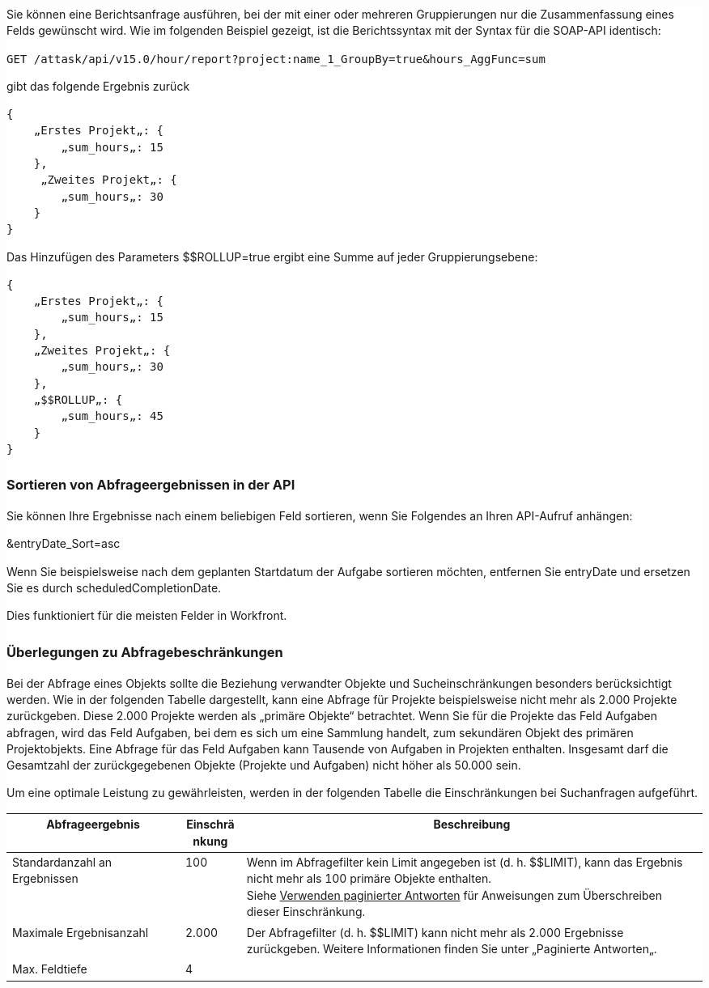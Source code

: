 Sie können eine Berichtsanfrage ausführen, bei der mit einer oder mehreren Gruppierungen nur die Zusammenfassung eines Felds gewünscht wird. Wie im folgenden Beispiel gezeigt, ist die Berichtssyntax mit der Syntax für die SOAP-API identisch:
<pre>GET /attask/api/v15.0/hour/report?project:name_1_GroupBy=true&amp;hours_AggFunc=sum</pre>gibt das folgende Ergebnis zurück
<pre>{<br>    „Erstes Projekt„: { <br>        „sum_hours„: 15 <br>    }, <br>     „Zweites Projekt„: { <br>        „sum_hours„: 30 <br>    } <br>}</pre>Das Hinzufügen des Parameters $$ROLLUP=true ergibt eine Summe auf jeder Gruppierungsebene:
<pre>{<br>    „Erstes Projekt„: { <br>        „sum_hours„: 15 <br>    }, <br>    „Zweites Projekt„: { <br>        „sum_hours„: 30 <br>    }, <br>    „$$ROLLUP„: { <br>        „sum_hours„: 45 <br>    } <br>}</pre>

### Sortieren von Abfrageergebnissen in der API

Sie können Ihre Ergebnisse nach einem beliebigen Feld sortieren, wenn Sie Folgendes an Ihren API-Aufruf anhängen:

&amp;entryDate_Sort=asc

Wenn Sie beispielsweise nach dem geplanten Startdatum der Aufgabe sortieren möchten, entfernen Sie entryDate und ersetzen Sie es durch scheduledCompletionDate.

Dies funktioniert für die meisten Felder in Workfront.

### Überlegungen zu Abfragebeschränkungen

Bei der Abfrage eines Objekts sollte die Beziehung verwandter Objekte und Sucheinschränkungen besonders berücksichtigt werden. Wie in der folgenden Tabelle dargestellt, kann eine Abfrage für Projekte beispielsweise nicht mehr als 2.000 Projekte zurückgeben. Diese 2.000 Projekte werden als „primäre Objekte“ betrachtet. Wenn Sie für die Projekte das Feld Aufgaben abfragen, wird das Feld Aufgaben, bei dem es sich um eine Sammlung handelt, zum sekundären Objekt des primären Projektobjekts. Eine Abfrage für das Feld Aufgaben kann Tausende von Aufgaben in Projekten enthalten. Insgesamt darf die Gesamtzahl der zurückgegebenen Objekte (Projekte und Aufgaben) nicht höher als 50.000 sein.

Um eine optimale Leistung zu gewährleisten, werden in der folgenden Tabelle die Einschränkungen bei Suchanfragen aufgeführt. 

<table style="table-layout:auto"> 
 <col> 
 <col> 
 <col> 
 <thead> 
  <tr> 
   <th>Abfrageergebnis</th> 
   <th>Einschränkung</th> 
   <th>Beschreibung</th> 
  </tr> 
 </thead> 
 <tbody> 
  <tr> 
   <td width="200">Standardanzahl an Ergebnissen</td> 
   <td>100</td> 
   <td> Wenn im Abfragefilter kein Limit angegeben ist (d. h. $$LIMIT), kann das Ergebnis nicht mehr als 100 primäre Objekte enthalten. <br>Siehe <a href="#using-paginated-responses" class="MCXref xref">Verwenden paginierter Antworten</a> für Anweisungen zum Überschreiben dieser Einschränkung. </td> 
  </tr> 
  <tr> 
   <td>Maximale Ergebnisanzahl</td> 
   <td>2.000</td> 
   <td>Der Abfragefilter (d. h. $$LIMIT) kann nicht mehr als 2.000 Ergebnisse zurückgeben. Weitere Informationen finden Sie unter „Paginierte Antworten„.</td> 
  </tr> 
  <tr> 
   <td>Max. Feldtiefe</td> 
   <td>4</td> 